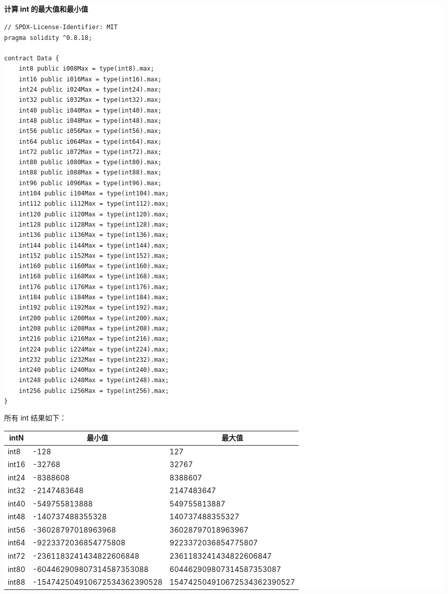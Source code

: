 **计算 int 的最大值和最小值**

```
// SPDX-License-Identifier: MIT
pragma solidity ^0.8.18;

contract Data {
    int8 public i008Max = type(int8).max;
    int16 public i016Max = type(int16).max;
    int24 public i024Max = type(int24).max;
    int32 public i032Max = type(int32).max;
    int40 public i040Max = type(int40).max;
    int48 public i048Max = type(int48).max;
    int56 public i056Max = type(int56).max;
    int64 public i064Max = type(int64).max;
    int72 public i072Max = type(int72).max;
    int80 public i080Max = type(int80).max;
    int88 public i088Max = type(int88).max;
    int96 public i096Max = type(int96).max;
    int104 public i104Max = type(int104).max;
    int112 public i112Max = type(int112).max;
    int120 public i120Max = type(int120).max;
    int128 public i128Max = type(int128).max;
    int136 public i136Max = type(int136).max;
    int144 public i144Max = type(int144).max;
    int152 public i152Max = type(int152).max;
    int160 public i160Max = type(int160).max;
    int168 public i168Max = type(int168).max;
    int176 public i176Max = type(int176).max;
    int184 public i184Max = type(int184).max;
    int192 public i192Max = type(int192).max;
    int200 public i200Max = type(int200).max;
    int208 public i208Max = type(int208).max;
    int216 public i216Max = type(int216).max;
    int224 public i224Max = type(int224).max;
    int232 public i232Max = type(int232).max;
    int240 public i240Max = type(int240).max;
    int248 public i248Max = type(int248).max;
    int256 public i256Max = type(int256).max;
}
```

所有 int 结果如下：

| intN   | 最小值                                                                         | 最大值                                                                        |
| ------ | ------------------------------------------------------------------------------ | ----------------------------------------------------------------------------- |
| int8   | -128                                                                           | 127                                                                           |
| int16  | -32768                                                                         | 32767                                                                         |
| int24  | -8388608                                                                       | 8388607                                                                       |
| int32  | -2147483648                                                                    | 2147483647                                                                    |
| int40  | -549755813888                                                                  | 549755813887                                                                  |
| int48  | -140737488355328                                                               | 140737488355327                                                               |
| int56  | -36028797018963968                                                             | 36028797018963967                                                             |
| int64  | -9223372036854775808                                                           | 9223372036854775807                                                           |
| int72  | -2361183241434822606848                                                        | 2361183241434822606847                                                        |
| int80  | -604462909807314587353088                                                      | 604462909807314587353087                                                      |
| int88  | -154742504910672534362390528                                                   | 154742504910672534362390527                                                   |